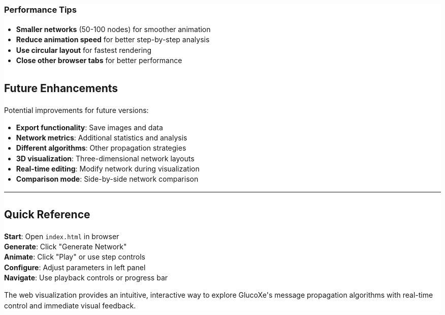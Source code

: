 ### Performance Tips
- **Smaller networks** (50-100 nodes) for smoother animation
- **Reduce animation speed** for better step-by-step analysis
- **Use circular layout** for fastest rendering
- **Close other browser tabs** for better performance

## Future Enhancements

Potential improvements for future versions:
- **Export functionality**: Save images and data
- **Network metrics**: Additional statistics and analysis
- **Different algorithms**: Other propagation strategies
- **3D visualization**: Three-dimensional network layouts
- **Real-time editing**: Modify network during visualization
- **Comparison mode**: Side-by-side network comparison

---

## Quick Reference

**Start**: Open `index.html` in browser  
**Generate**: Click "Generate Network"  
**Animate**: Click "Play" or use step controls  
**Configure**: Adjust parameters in left panel  
**Navigate**: Use playback controls or progress bar  

The web visualization provides an intuitive, interactive way to explore GlucoXe's message propagation algorithms with real-time control and immediate visual feedback.
